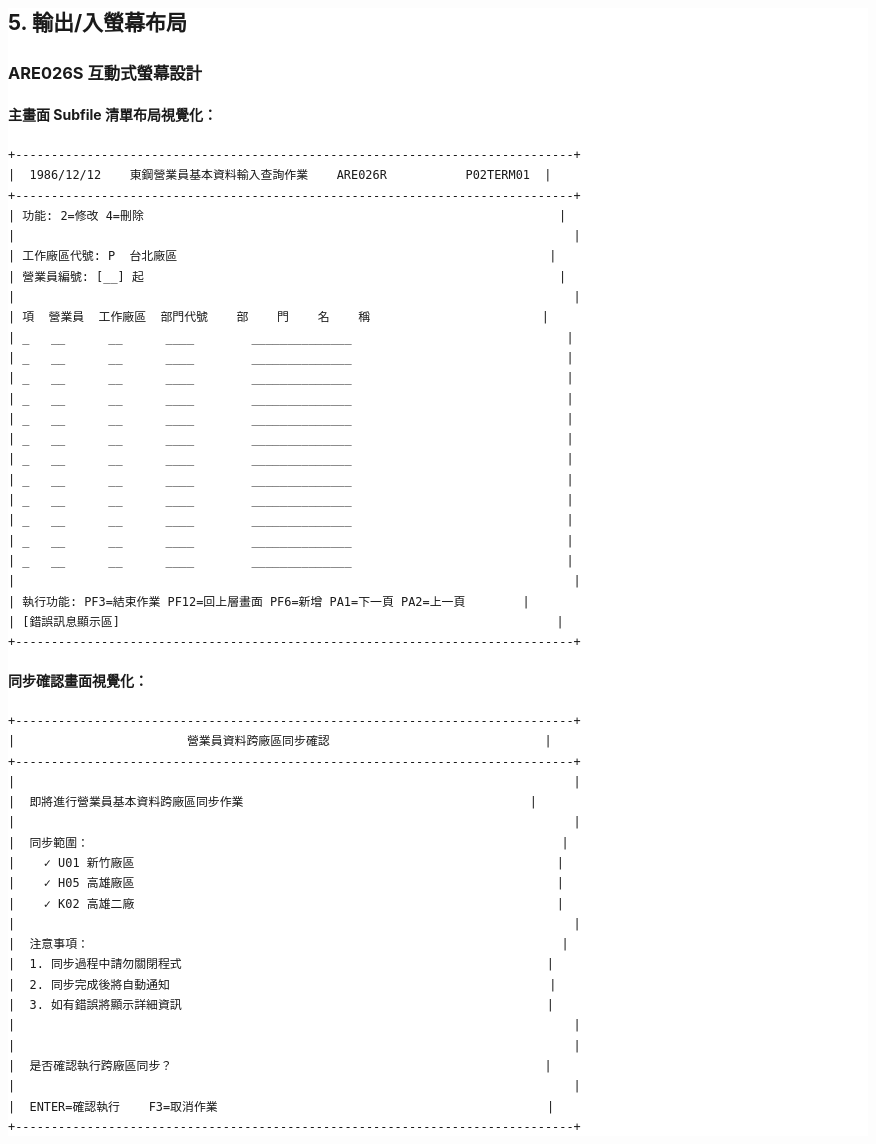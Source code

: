 ## 5. 輸出/入螢幕布局

### ARE026S 互動式螢幕設計

#### 主畫面 Subfile 清單布局視覺化：
```
+------------------------------------------------------------------------------+
|  1986/12/12    東鋼營業員基本資料輸入查詢作業    ARE026R           P02TERM01  |
+------------------------------------------------------------------------------+
| 功能: 2=修改 4=刪除                                                          |
|                                                                              |
| 工作廠區代號: P  台北廠區                                                    |
| 營業員編號: [__] 起                                                          |
|                                                                              |
| 項  營業員  工作廠區  部門代號    部    門    名    稱                        |
| _   __      __      ____        ______________                              |
| _   __      __      ____        ______________                              |
| _   __      __      ____        ______________                              |
| _   __      __      ____        ______________                              |
| _   __      __      ____        ______________                              |
| _   __      __      ____        ______________                              |
| _   __      __      ____        ______________                              |
| _   __      __      ____        ______________                              |
| _   __      __      ____        ______________                              |
| _   __      __      ____        ______________                              |
| _   __      __      ____        ______________                              |
| _   __      __      ____        ______________                              |
|                                                                              |
| 執行功能: PF3=結束作業 PF12=回上層畫面 PF6=新增 PA1=下一頁 PA2=上一頁        |
| [錯誤訊息顯示區]                                                             |
+------------------------------------------------------------------------------+
```

#### 同步確認畫面視覺化：
```
+------------------------------------------------------------------------------+
|                        營業員資料跨廠區同步確認                              |
+------------------------------------------------------------------------------+
|                                                                              |
|  即將進行營業員基本資料跨廠區同步作業                                        |
|                                                                              |
|  同步範圍：                                                                  |
|    ✓ U01 新竹廠區                                                           |
|    ✓ H05 高雄廠區                                                           |
|    ✓ K02 高雄二廠                                                           |
|                                                                              |
|  注意事項：                                                                  |
|  1. 同步過程中請勿關閉程式                                                   |
|  2. 同步完成後將自動通知                                                     |
|  3. 如有錯誤將顯示詳細資訊                                                   |
|                                                                              |
|                                                                              |
|  是否確認執行跨廠區同步？                                                    |
|                                                                              |
|  ENTER=確認執行    F3=取消作業                                              |
+------------------------------------------------------------------------------+
```
